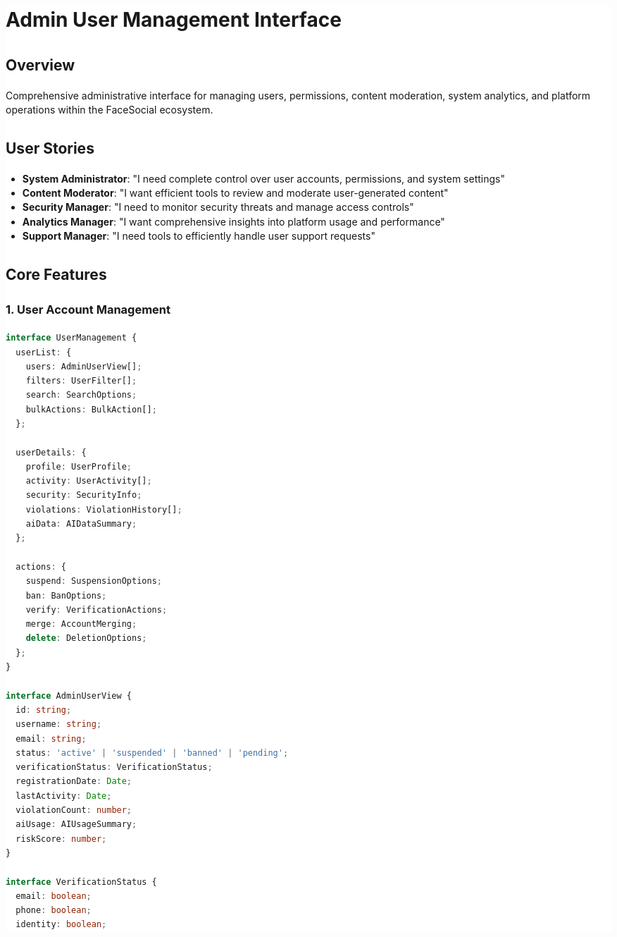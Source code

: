 # Admin User Management Interface

## Overview
Comprehensive administrative interface for managing users, permissions, content moderation, system analytics, and platform operations within the FaceSocial ecosystem.

## User Stories
- **System Administrator**: "I need complete control over user accounts, permissions, and system settings"
- **Content Moderator**: "I want efficient tools to review and moderate user-generated content"
- **Security Manager**: "I need to monitor security threats and manage access controls"
- **Analytics Manager**: "I want comprehensive insights into platform usage and performance"
- **Support Manager**: "I need tools to efficiently handle user support requests"

## Core Features

### 1. User Account Management
```typescript
interface UserManagement {
  userList: {
    users: AdminUserView[];
    filters: UserFilter[];
    search: SearchOptions;
    bulkActions: BulkAction[];
  };
  
  userDetails: {
    profile: UserProfile;
    activity: UserActivity[];
    security: SecurityInfo;
    violations: ViolationHistory[];
    aiData: AIDataSummary;
  };
  
  actions: {
    suspend: SuspensionOptions;
    ban: BanOptions;
    verify: VerificationActions;
    merge: AccountMerging;
    delete: DeletionOptions;
  };
}

interface AdminUserView {
  id: string;
  username: string;
  email: string;
  status: 'active' | 'suspended' | 'banned' | 'pending';
  verificationStatus: VerificationStatus;
  registrationDate: Date;
  lastActivity: Date;
  violationCount: number;
  aiUsage: AIUsageSummary;
  riskScore: number;
}

interface VerificationStatus {
  email: boolean;
  phone: boolean;
  identity: boolean;
```